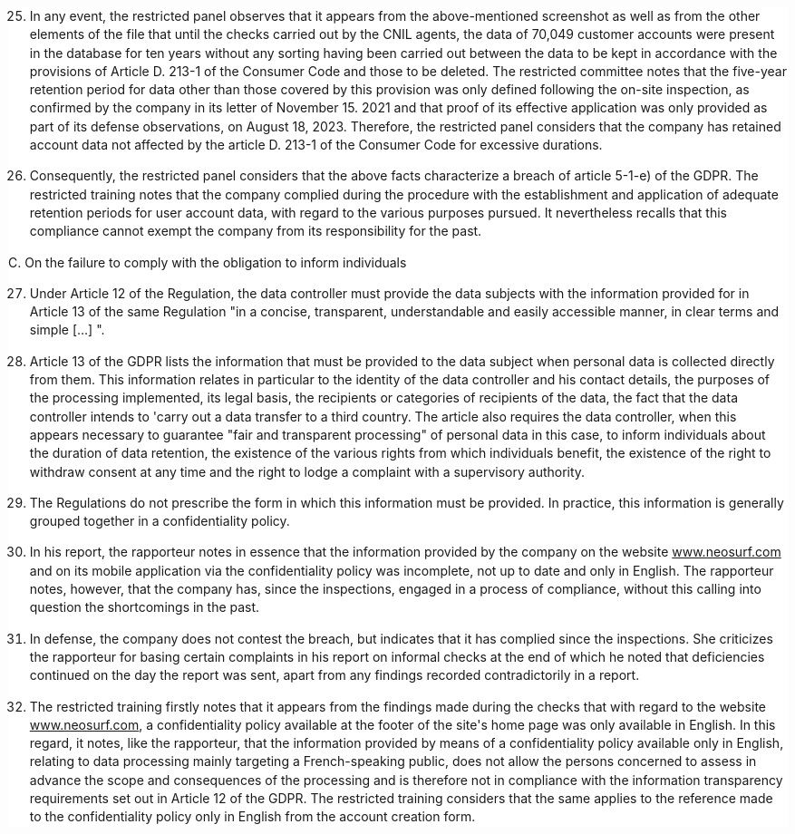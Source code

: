 25. In any event, the restricted panel observes that it appears from the above-mentioned screenshot as well as from the other elements of the file that until the checks carried out by the CNIL agents, the data of 70,049 customer accounts were present in the database for ten years without any sorting having been carried out between the data to be kept in accordance with the provisions of Article D. 213-1 of the Consumer Code and those to be deleted. The restricted committee notes that the five-year retention period for data other than those covered by this provision was only defined following the on-site inspection, as confirmed by the company in its letter of November 15. 2021 and that proof of its effective application was only provided as part of its defense observations, on August 18, 2023. Therefore, the restricted panel considers that the company has retained account data not affected by the article D. 213-1 of the Consumer Code for excessive durations.

26. Consequently, the restricted panel considers that the above facts characterize a breach of article 5-1-e) of the GDPR. The restricted training notes that the company complied during the procedure with the establishment and application of adequate retention periods for user account data, with regard to the various purposes pursued. It nevertheless recalls that this compliance cannot exempt the company from its responsibility for the past.

C. On the failure to comply with the obligation to inform individuals

27. Under Article 12 of the Regulation, the data controller must provide the data subjects with the information provided for in Article 13 of the same Regulation "in a concise, transparent, understandable and easily accessible manner, in clear terms and simple \[…\] ".

28. Article 13 of the GDPR lists the information that must be provided to the data subject when personal data is collected directly from them. This information relates in particular to the identity of the data controller and his contact details, the purposes of the processing implemented, its legal basis, the recipients or categories of recipients of the data, the fact that the data controller intends to 'carry out a data transfer to a third country. The article also requires the data controller, when this appears necessary to guarantee "fair and transparent processing" of personal data in this case, to inform individuals about the duration of data retention, the existence of the various rights from which individuals benefit, the existence of the right to withdraw consent at any time and the right to lodge a complaint with a supervisory authority.

29. The Regulations do not prescribe the form in which this information must be provided. In practice, this information is generally grouped together in a confidentiality policy.

30. In his report, the rapporteur notes in essence that the information provided by the company on the website www.neosurf.com and on its mobile application via the confidentiality policy was incomplete, not up to date and only in English. The rapporteur notes, however, that the company has, since the inspections, engaged in a process of compliance, without this calling into question the shortcomings in the past.

31. In defense, the company does not contest the breach, but indicates that it has complied since the inspections. She criticizes the rapporteur for basing certain complaints in his report on informal checks at the end of which he noted that deficiencies continued on the day the report was sent, apart from any findings recorded contradictorily in a report.

32. The restricted training firstly notes that it appears from the findings made during the checks that with regard to the website www.neosurf.com, a confidentiality policy available at the footer of the site's home page was only available in English. In this regard, it notes, like the rapporteur, that the information provided by means of a confidentiality policy available only in English, relating to data processing mainly targeting a French-speaking public, does not allow the persons concerned to assess in advance the scope and consequences of the processing and is therefore not in compliance with the information transparency requirements set out in Article 12 of the GDPR. The restricted training considers that the same applies to the reference made to the confidentiality policy only in English from the account creation form.
